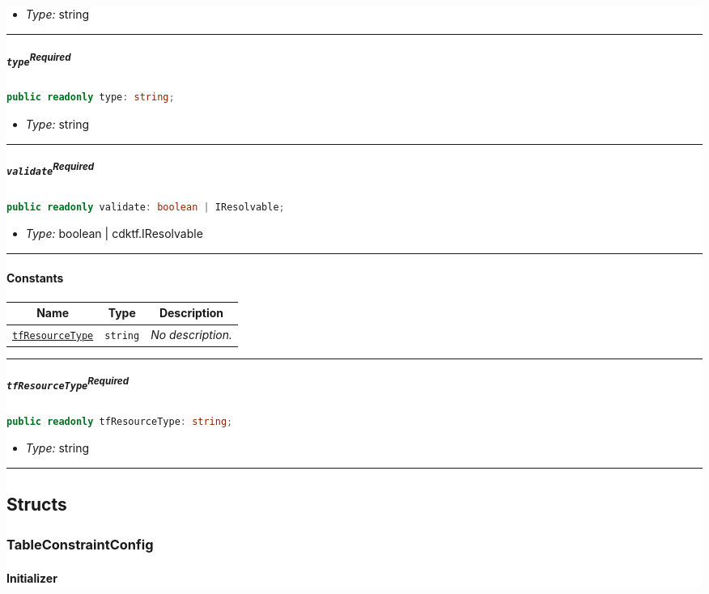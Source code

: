 - *Type:* string

---

##### `type`<sup>Required</sup> <a name="type" id="@cdktf/provider-snowflake.tableConstraint.TableConstraint.property.type"></a>

```typescript
public readonly type: string;
```

- *Type:* string

---

##### `validate`<sup>Required</sup> <a name="validate" id="@cdktf/provider-snowflake.tableConstraint.TableConstraint.property.validate"></a>

```typescript
public readonly validate: boolean | IResolvable;
```

- *Type:* boolean | cdktf.IResolvable

---

#### Constants <a name="Constants" id="Constants"></a>

| **Name** | **Type** | **Description** |
| --- | --- | --- |
| <code><a href="#@cdktf/provider-snowflake.tableConstraint.TableConstraint.property.tfResourceType">tfResourceType</a></code> | <code>string</code> | *No description.* |

---

##### `tfResourceType`<sup>Required</sup> <a name="tfResourceType" id="@cdktf/provider-snowflake.tableConstraint.TableConstraint.property.tfResourceType"></a>

```typescript
public readonly tfResourceType: string;
```

- *Type:* string

---

## Structs <a name="Structs" id="Structs"></a>

### TableConstraintConfig <a name="TableConstraintConfig" id="@cdktf/provider-snowflake.tableConstraint.TableConstraintConfig"></a>

#### Initializer <a name="Initializer" id="@cdktf/provider-snowflake.tableConstraint.TableConstraintConfig.Initializer"></a>

